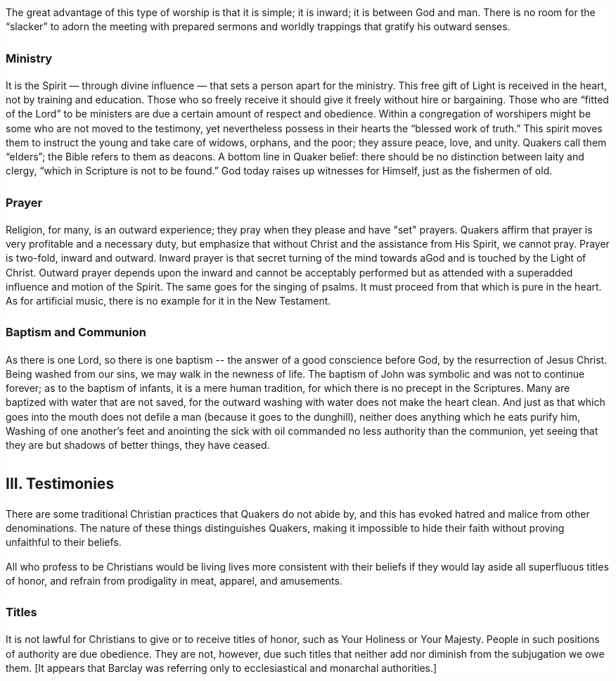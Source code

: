 The great advantage of this type of worship is that it is simple; it is inward; it is between God and man. There is no room for the “slacker” to adorn the meeting with prepared sermons and worldly trappings that gratify his outward senses.

### Ministry

It is the Spirit — through divine influence — that sets a person apart for the ministry. This free gift of Light is received in the heart, not by training and education. Those who so freely receive it should give it freely without hire or bargaining. Those who are “fitted of the Lord” to be ministers are due a certain amount of respect and obedience. Within a congregation of worshipers might be some who are not moved to the testimony, yet nevertheless possess in their hearts the “blessed work of truth.” This spirit moves them to instruct the young and take care of widows, orphans, and the poor; they assure peace, love, and unity. Quakers call them “elders”; the Bible refers to them as deacons. A bottom line in Quaker belief: there should be no distinction between laity and clergy, “which in Scripture is not to be found.” God today raises up witnesses for Himself, just as the fishermen of old.

### Prayer

Religion, for many, is an outward experience; they pray when they please and have "set" prayers. Quakers affirm that prayer is very profitable and a necessary duty, but emphasize that without Christ and the assistance from His Spirit, we cannot pray. Prayer is two-fold, inward and outward. Inward prayer is that secret turning of the mind towards aGod and is touched by the Light of Christ. Outward prayer depends upon the inward and cannot be acceptably performed but as attended with a superadded influence and motion of the Spirit. The same goes for the singing of psalms. It must proceed from that which is pure in the heart. As for artificial music, there is no example for it in the New Testament.

### Baptism and Communion
As there is one Lord, so there is one baptism -- the answer of a good conscience before God, by the resurrection of Jesus Christ. Being washed from our sins, we may walk in the newness of life. The baptism of John was symbolic and was not to continue forever; as to the baptism of infants, it is a mere human tradition, for which there is no precept in the Scriptures. Many are baptized with water that are not saved, for the outward washing with water does not make the heart clean. And just as that which goes into the mouth does not defile a man (because it goes to the dunghill), neither does anything which he eats purify him, Washing of one another’s feet and anointing the sick with oil commanded no less authority than the communion, yet seeing that they are but shadows of better things, they have ceased.

## III. Testimonies

There are some traditional Christian practices that Quakers do not abide by, and this has evoked hatred and malice from other denominations. The nature of these things distinguishes Quakers, making it impossible to hide their faith without proving unfaithful to their beliefs.

All who profess to be Christians would be living lives more consistent with their beliefs if they would lay aside all superfluous titles of honor, and refrain from prodigality in meat, apparel, and amusements.

### Titles

It is not lawful for Christians to give or to receive titles of honor, such as Your Holiness or Your Majesty. People in such positions of authority are due obedience. They are not, however, due such titles that neither add nor diminish from the subjugation we owe them. [It appears that Barclay was referring only to ecclesiastical and monarchal authorities.]
